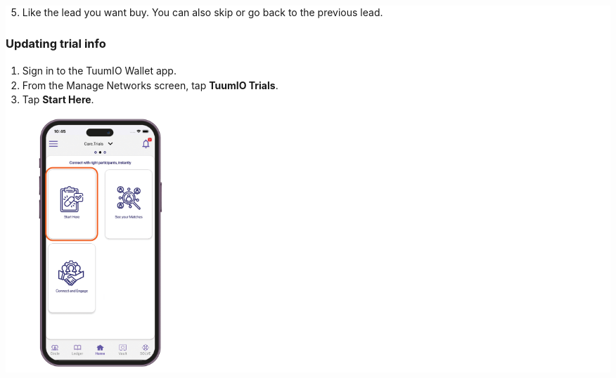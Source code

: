 5. Like the lead you want buy. You can also skip or go back to the previous lead.

### Updating trial info

1. Sign in to the TuumIO Wallet app.
2. From the Manage Networks screen, tap **TuumIO Trials**.
3. Tap **Start Here**.

<figure><img src="../../.gitbook/assets/care-trials-site-admin-start.png" alt="" width="188"><figcaption></figcaption></figure>
